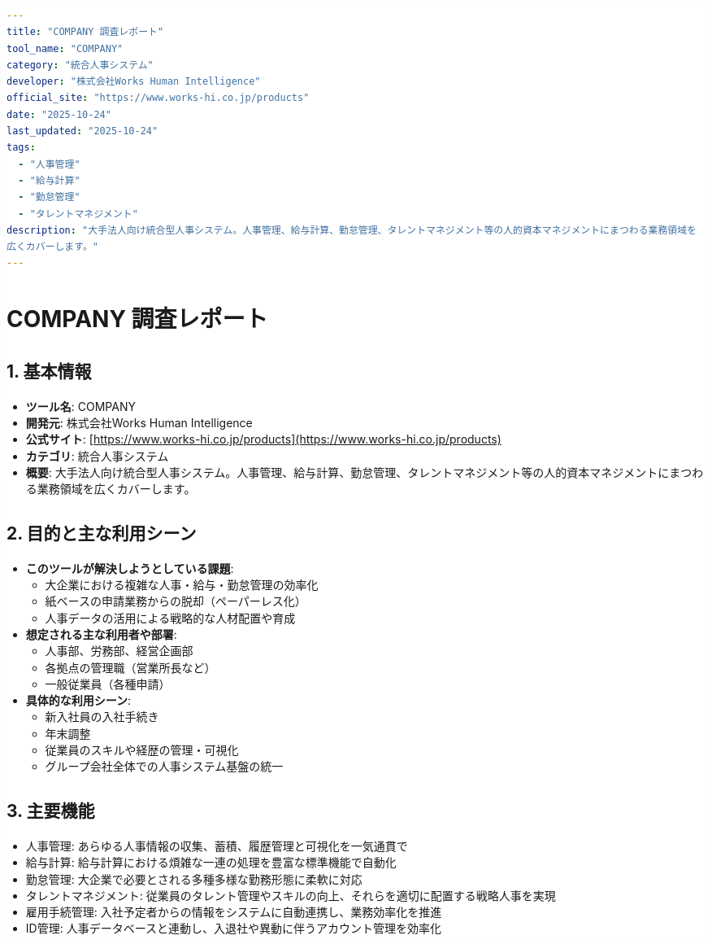 ```yaml
---
title: "COMPANY 調査レポート"
tool_name: "COMPANY"
category: "統合人事システム"
developer: "株式会社Works Human Intelligence"
official_site: "https://www.works-hi.co.jp/products"
date: "2025-10-24"
last_updated: "2025-10-24"
tags:
  - "人事管理"
  - "給与計算"
  - "勤怠管理"
  - "タレントマネジメント"
description: "大手法人向け統合型人事システム。人事管理、給与計算、勤怠管理、タレントマネジメント等の人的資本マネジメントにまつわる業務領域を広くカバーします。"
---
```


# **COMPANY 調査レポート**

## **1. 基本情報**

* **ツール名**: COMPANY
* **開発元**: 株式会社Works Human Intelligence
* **公式サイト**: [https://www.works-hi.co.jp/products](https://www.works-hi.co.jp/products)
* **カテゴリ**: 統合人事システム
* **概要**: 大手法人向け統合型人事システム。人事管理、給与計算、勤怠管理、タレントマネジメント等の人的資本マネジメントにまつわる業務領域を広くカバーします。

## **2. 目的と主な利用シーン**

* **このツールが解決しようとしている課題**:
  * 大企業における複雑な人事・給与・勤怠管理の効率化
  * 紙ベースの申請業務からの脱却（ペーパーレス化）
  * 人事データの活用による戦略的な人材配置や育成
* **想定される主な利用者や部署**:
  * 人事部、労務部、経営企画部
  * 各拠点の管理職（営業所長など）
  * 一般従業員（各種申請）
* **具体的な利用シーン**:
  * 新入社員の入社手続き
  * 年末調整
  * 従業員のスキルや経歴の管理・可視化
  * グループ会社全体での人事システム基盤の統一

## **3. 主要機能**

* 人事管理: あらゆる人事情報の収集、蓄積、履歴管理と可視化を一気通貫で
* 給与計算: 給与計算における煩雑な一連の処理を豊富な標準機能で自動化
* 勤怠管理: 大企業で必要とされる多種多様な勤務形態に柔軟に対応
* タレントマネジメント: 従業員のタレント管理やスキルの向上、それらを適切に配置する戦略人事を実現
* 雇用手続管理: 入社予定者からの情報をシステムに自動連携し、業務効率化を推進
* ID管理: 人事データベースと連動し、入退社や異動に伴うアカウント管理を効率化

